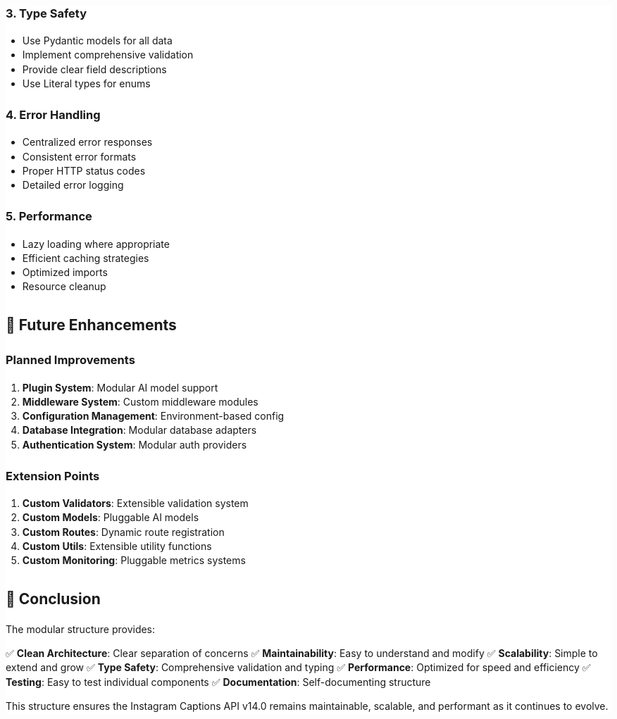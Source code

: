 ### 3. **Type Safety**
- Use Pydantic models for all data
- Implement comprehensive validation
- Provide clear field descriptions
- Use Literal types for enums

### 4. **Error Handling**
- Centralized error responses
- Consistent error formats
- Proper HTTP status codes
- Detailed error logging

### 5. **Performance**
- Lazy loading where appropriate
- Efficient caching strategies
- Optimized imports
- Resource cleanup

## 🔮 Future Enhancements

### Planned Improvements
1. **Plugin System**: Modular AI model support
2. **Middleware System**: Custom middleware modules
3. **Configuration Management**: Environment-based config
4. **Database Integration**: Modular database adapters
5. **Authentication System**: Modular auth providers

### Extension Points
1. **Custom Validators**: Extensible validation system
2. **Custom Models**: Pluggable AI models
3. **Custom Routes**: Dynamic route registration
4. **Custom Utils**: Extensible utility functions
5. **Custom Monitoring**: Pluggable metrics systems

## 📝 Conclusion

The modular structure provides:

✅ **Clean Architecture**: Clear separation of concerns
✅ **Maintainability**: Easy to understand and modify
✅ **Scalability**: Simple to extend and grow
✅ **Type Safety**: Comprehensive validation and typing
✅ **Performance**: Optimized for speed and efficiency
✅ **Testing**: Easy to test individual components
✅ **Documentation**: Self-documenting structure

This structure ensures the Instagram Captions API v14.0 remains maintainable, scalable, and performant as it continues to evolve. 